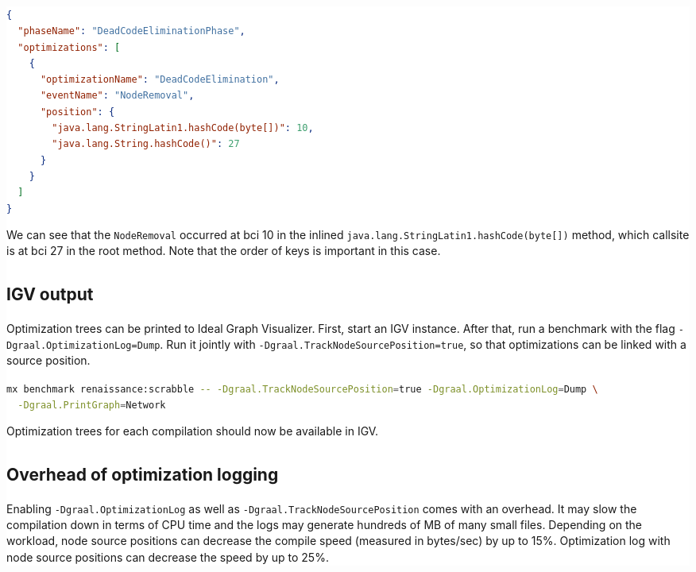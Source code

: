 ```json
{
  "phaseName": "DeadCodeEliminationPhase",
  "optimizations": [
    {
      "optimizationName": "DeadCodeElimination",
      "eventName": "NodeRemoval",
      "position": {
        "java.lang.StringLatin1.hashCode(byte[])": 10,
        "java.lang.String.hashCode()": 27
      }
    }
  ]
}
```

We can see that the `NodeRemoval` occurred at bci 10 in the inlined `java.lang.StringLatin1.hashCode(byte[])` method,
which callsite is at bci 27 in the root method. Note that the order of keys is important in this case.

## IGV output

Optimization trees can be printed to Ideal Graph Visualizer. First, start an IGV instance. After that, run a benchmark
with the flag `-Dgraal.OptimizationLog=Dump`. Run it jointly with `-Dgraal.TrackNodeSourcePosition=true`, so
that optimizations can be linked with a source position.

```sh
mx benchmark renaissance:scrabble -- -Dgraal.TrackNodeSourcePosition=true -Dgraal.OptimizationLog=Dump \
  -Dgraal.PrintGraph=Network
```

Optimization trees for each compilation should now be available in IGV.

## Overhead of optimization logging

Enabling `-Dgraal.OptimizationLog` as well as `-Dgraal.TrackNodeSourcePosition` comes with an overhead. It may slow the
compilation down in terms of CPU time and the logs may generate hundreds of MB of many small files. Depending on the
workload, node source positions can decrease the compile speed (measured in bytes/sec) by up to 15%. Optimization log
with node source positions can decrease the speed by up to 25%.
